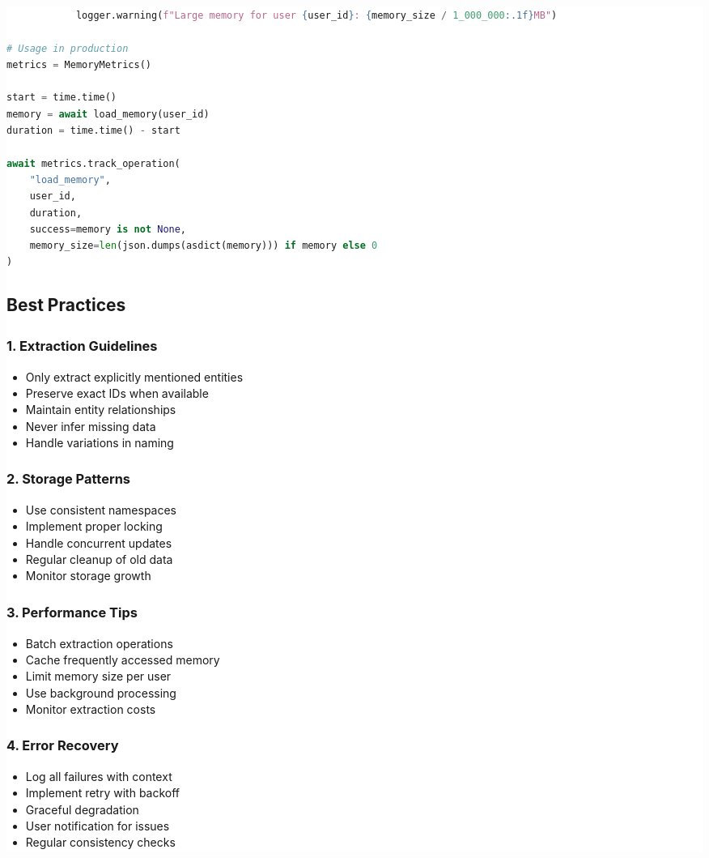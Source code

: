 ```python
            logger.warning(f"Large memory for user {user_id}: {memory_size / 1_000_000:.1f}MB")

# Usage in production
metrics = MemoryMetrics()

start = time.time()
memory = await load_memory(user_id)
duration = time.time() - start

await metrics.track_operation(
    "load_memory",
    user_id,
    duration,
    success=memory is not None,
    memory_size=len(json.dumps(asdict(memory))) if memory else 0
)
```

## Best Practices

### 1. Extraction Guidelines

- Only extract explicitly mentioned entities
- Preserve exact IDs when available
- Maintain entity relationships
- Never infer missing data
- Handle variations in naming

### 2. Storage Patterns

- Use consistent namespaces
- Implement proper locking
- Handle concurrent updates
- Regular cleanup of old data
- Monitor storage growth

### 3. Performance Tips

- Batch extraction operations
- Cache frequently accessed memory
- Limit memory size per user
- Use background processing
- Monitor extraction costs

### 4. Error Recovery

- Log all failures with context
- Implement retry with backoff
- Graceful degradation
- User notification for issues
- Regular consistency checks
